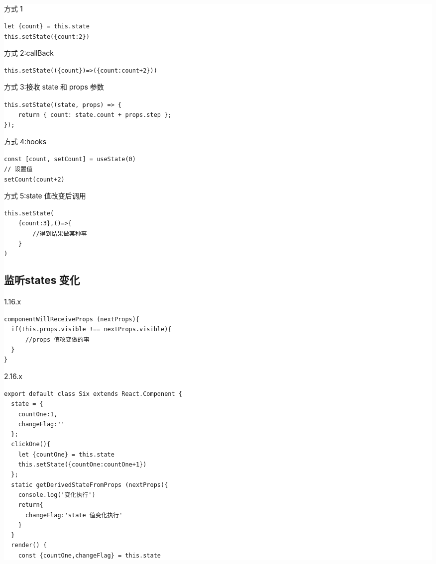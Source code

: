 方式 1

```
let {count} = this.state
this.setState({count:2})
```

方式 2:callBack

```
this.setState(({count})=>({count:count+2}))
```

方式 3:接收 state 和 props 参数

```
this.setState((state, props) => {
    return { count: state.count + props.step };
});
```

方式 4:hooks

```
const [count, setCount] = useState(0)
// 设置值
setCount(count+2)
```

方式 5:state 值改变后调用

```
this.setState(
    {count:3},()=>{
        //得到结果做某种事
    }
)
```

## 监听states 变化

1.16.x

```
componentWillReceiveProps (nextProps){
  if(this.props.visible !== nextProps.visible){
      //props 值改变做的事
  }
}
```

2.16.x

```
export default class Six extends React.Component {
  state = {
    countOne:1,
    changeFlag:''
  };
  clickOne(){
    let {countOne} = this.state
    this.setState({countOne:countOne+1})
  };
  static getDerivedStateFromProps (nextProps){
    console.log('变化执行')
    return{
      changeFlag:'state 值变化执行'
    }
  }
  render() {
    const {countOne,changeFlag} = this.state
```